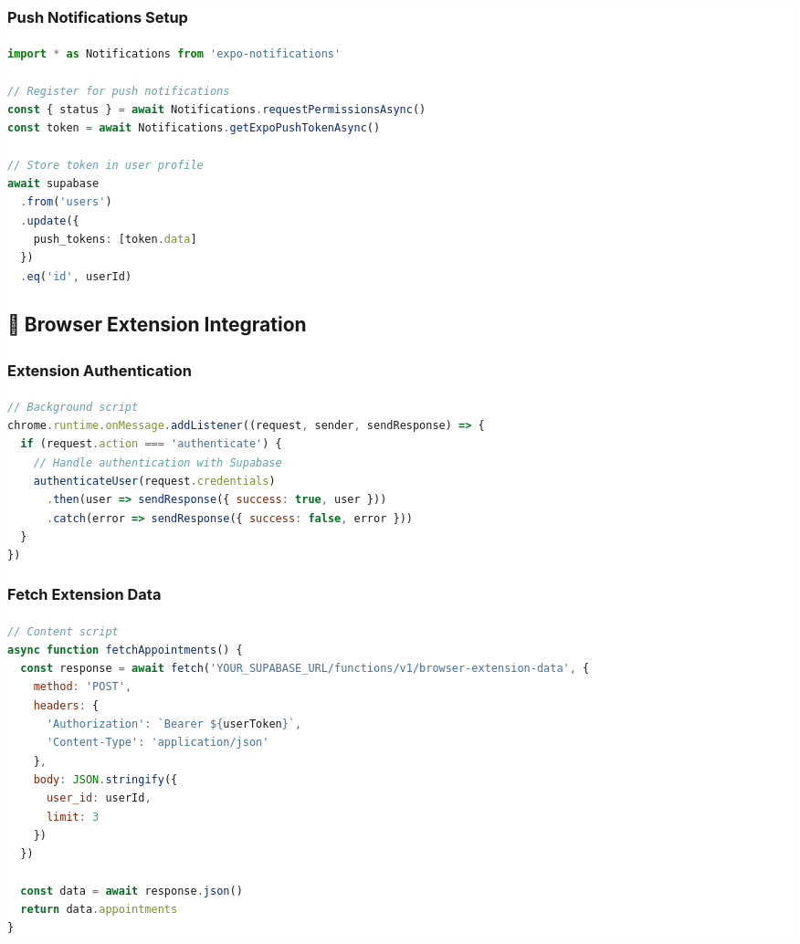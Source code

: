 ```typescript
```

### Push Notifications Setup
```typescript
import * as Notifications from 'expo-notifications'

// Register for push notifications
const { status } = await Notifications.requestPermissionsAsync()
const token = await Notifications.getExpoPushTokenAsync()

// Store token in user profile
await supabase
  .from('users')
  .update({
    push_tokens: [token.data]
  })
  .eq('id', userId)
```

## 🔧 Browser Extension Integration

### Extension Authentication
```javascript
// Background script
chrome.runtime.onMessage.addListener((request, sender, sendResponse) => {
  if (request.action === 'authenticate') {
    // Handle authentication with Supabase
    authenticateUser(request.credentials)
      .then(user => sendResponse({ success: true, user }))
      .catch(error => sendResponse({ success: false, error }))
  }
})
```

### Fetch Extension Data
```javascript
// Content script
async function fetchAppointments() {
  const response = await fetch('YOUR_SUPABASE_URL/functions/v1/browser-extension-data', {
    method: 'POST',
    headers: {
      'Authorization': `Bearer ${userToken}`,
      'Content-Type': 'application/json'
    },
    body: JSON.stringify({
      user_id: userId,
      limit: 3
    })
  })
  
  const data = await response.json()
  return data.appointments
}
```
